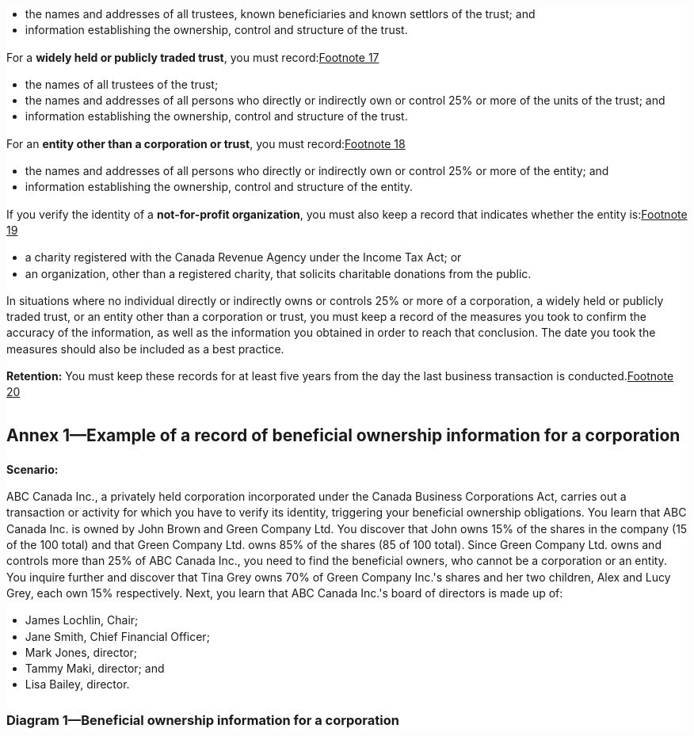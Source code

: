 - the names and addresses of all trustees, known beneficiaries and known settlors of the trust; and
- information establishing the ownership, control and structure of the trust.

For a **widely held or publicly traded trust**, you must record:[Footnote 17](#fn202117)

- the names of all trustees of the trust;
- the names and addresses of all persons who directly or indirectly own or control 25% or more of the units of the trust; and
- information establishing the ownership, control and structure of the trust.

For an **entity other than a corporation or trust**, you must record:[Footnote 18](#fn202118)

- the names and addresses of all persons who directly or indirectly own or control 25% or more of the entity; and
- information establishing the ownership, control and structure of the entity.

If you verify the identity of a **not-for-profit organization**, you must also keep a record that indicates whether the entity is:[Footnote 19](#fn202119)

- a charity registered with the Canada Revenue Agency under the Income Tax Act; or
- an organization, other than a registered charity, that solicits charitable donations from the public.

In situations where no individual directly or indirectly owns or controls 25% or more of a corporation, a widely held or publicly traded trust, or an entity other than a corporation or trust, you must keep a record of the measures you took to confirm the accuracy of the information, as well as the information you obtained in order to reach that conclusion. The date you took the measures should also be included as a best practice.

**Retention:** You must keep these records for at least five years from the day the last business transaction is conducted.[Footnote 20](#fn202120)

## Annex 1—Example of a record of beneficial ownership information for a corporation

**Scenario:**

ABC Canada Inc., a privately held corporation incorporated under the Canada Business Corporations Act, carries out a transaction or activity for which you have to verify its identity, triggering your beneficial ownership obligations. You learn that ABC Canada Inc. is owned by John Brown and Green Company Ltd. You discover that John owns 15% of the shares in the company (15 of the 100 total) and that Green Company Ltd. owns 85% of the shares (85 of 100 total). Since Green Company Ltd. owns and controls more than 25% of ABC Canada Inc., you need to find the beneficial owners, who cannot be a corporation or an entity. You inquire further and discover that Tina Grey owns 70% of Green Company Inc.'s shares and her two children, Alex and Lucy Grey, each own 15% respectively. Next, you learn that ABC Canada Inc.'s board of directors is made up of:

- James Lochlin, Chair;
- Jane Smith, Chief Financial Officer;
- Mark Jones, director;
- Tammy Maki, director; and
- Lisa Bailey, director.

### Diagram 1—Beneficial ownership information for a corporation
